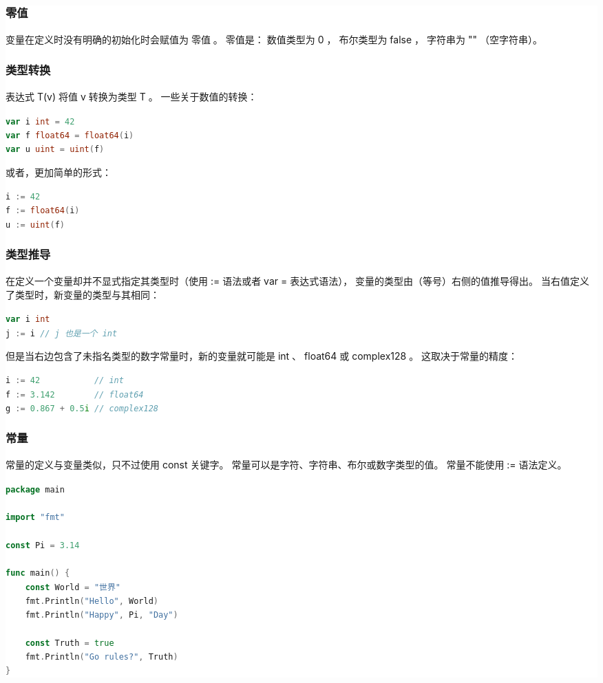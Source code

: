 ### 零值
变量在定义时没有明确的初始化时会赋值为 零值 。
零值是：
数值类型为 0 ，
布尔类型为 false ，
字符串为 "" （空字符串）。

### 类型转换
表达式 T(v) 将值 v 转换为类型 T 。
一些关于数值的转换：
```go
var i int = 42
var f float64 = float64(i)
var u uint = uint(f)
```
或者，更加简单的形式：
```go
i := 42
f := float64(i)
u := uint(f)
```

### 类型推导
在定义一个变量却并不显式指定其类型时（使用 := 语法或者 var = 表达式语法）， 变量的类型由（等号）右侧的值推导得出。
当右值定义了类型时，新变量的类型与其相同：
```go
var i int
j := i // j 也是一个 int
```
但是当右边包含了未指名类型的数字常量时，新的变量就可能是 int 、 float64 或 complex128 。 这取决于常量的精度：
```go
i := 42           // int
f := 3.142        // float64
g := 0.867 + 0.5i // complex128
```

### 常量
常量的定义与变量类似，只不过使用 const 关键字。
常量可以是字符、字符串、布尔或数字类型的值。
常量不能使用 := 语法定义。
```go
package main

import "fmt"

const Pi = 3.14

func main() {
	const World = "世界"
	fmt.Println("Hello", World)
	fmt.Println("Happy", Pi, "Day")

	const Truth = true
	fmt.Println("Go rules?", Truth)
}
```
